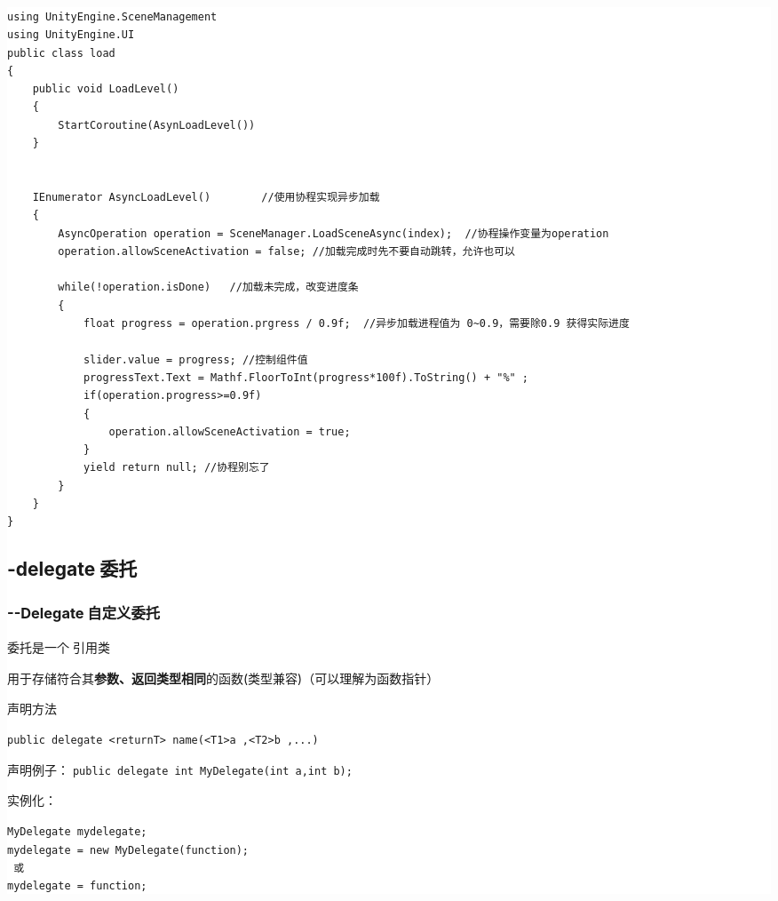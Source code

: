 ```
using UnityEngine.SceneManagement
using UnityEngine.UI
public class load
{
	public void LoadLevel()
	{
		StartCoroutine(AsynLoadLevel())
	}
	
	
	IEnumerator AsyncLoadLevel()        //使用协程实现异步加载
	{
		AsyncOperation operation = SceneManager.LoadSceneAsync(index);  //协程操作变量为operation
		operation.allowSceneActivation = false; //加载完成时先不要自动跳转，允许也可以
		
		while(!operation.isDone)   //加载未完成，改变进度条
		{
			float progress = operation.prgress / 0.9f;  //异步加载进程值为 0~0.9，需要除0.9 获得实际进度
			
			slider.value = progress; //控制组件值
			progressText.Text = Mathf.FloorToInt(progress*100f).ToString() + "%" ;
			if(operation.progress>=0.9f)
			{
				operation.allowSceneActivation = true;
			}
			yield return null; //协程别忘了
		}
	}
}

```



## -delegate 委托

### --Delegate 自定义委托

委托是一个 引用类

用于存储符合其**参数、返回类型相同**的函数(类型兼容)（可以理解为函数指针）



声明方法

`public delegate <returnT> name(<T1>a ,<T2>b ,...) `

声明例子： `public delegate int MyDelegate(int a,int b);`

实例化： 

```
MyDelegate mydelegate;
mydelegate = new MyDelegate(function);
 或 
mydelegate = function;
```
